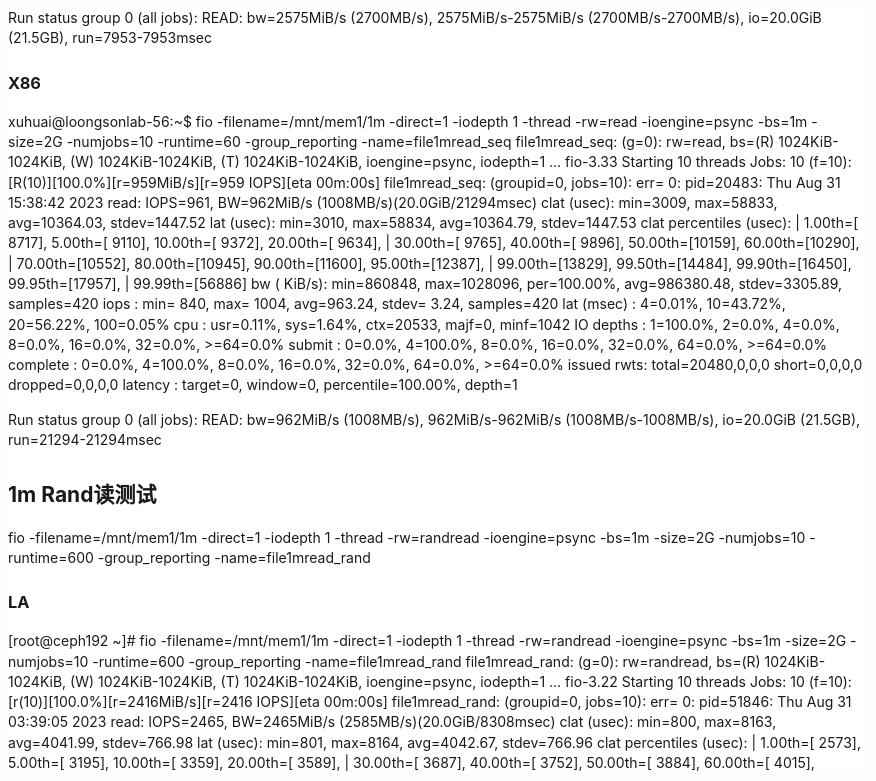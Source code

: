 Run status group 0 (all jobs):
   READ: bw=2575MiB/s (2700MB/s), 2575MiB/s-2575MiB/s (2700MB/s-2700MB/s), io=20.0GiB (21.5GB), run=7953-7953msec

### X86
xuhuai@loongsonlab-56:~$ fio -filename=/mnt/mem1/1m -direct=1 -iodepth 1 -thread -rw=read -ioengine=psync -bs=1m -size=2G -numjobs=10 -runtime=60 -group_reporting -name=file1mread_seq
file1mread_seq: (g=0): rw=read, bs=(R) 1024KiB-1024KiB, (W) 1024KiB-1024KiB, (T) 1024KiB-1024KiB, ioengine=psync, iodepth=1
...
fio-3.33
Starting 10 threads
Jobs: 10 (f=10): [R(10)][100.0%][r=959MiB/s][r=959 IOPS][eta 00m:00s]
file1mread_seq: (groupid=0, jobs=10): err= 0: pid=20483: Thu Aug 31 15:38:42 2023
  read: IOPS=961, BW=962MiB/s (1008MB/s)(20.0GiB/21294msec)
    clat (usec): min=3009, max=58833, avg=10364.03, stdev=1447.52
     lat (usec): min=3010, max=58834, avg=10364.79, stdev=1447.53
    clat percentiles (usec):
     |  1.00th=[ 8717],  5.00th=[ 9110], 10.00th=[ 9372], 20.00th=[ 9634],
     | 30.00th=[ 9765], 40.00th=[ 9896], 50.00th=[10159], 60.00th=[10290],
     | 70.00th=[10552], 80.00th=[10945], 90.00th=[11600], 95.00th=[12387],
     | 99.00th=[13829], 99.50th=[14484], 99.90th=[16450], 99.95th=[17957],
     | 99.99th=[56886]
   bw (  KiB/s): min=860848, max=1028096, per=100.00%, avg=986380.48, stdev=3305.89, samples=420
   iops        : min=  840, max= 1004, avg=963.24, stdev= 3.24, samples=420
  lat (msec)   : 4=0.01%, 10=43.72%, 20=56.22%, 100=0.05%
  cpu          : usr=0.11%, sys=1.64%, ctx=20533, majf=0, minf=1042
  IO depths    : 1=100.0%, 2=0.0%, 4=0.0%, 8=0.0%, 16=0.0%, 32=0.0%, >=64=0.0%
     submit    : 0=0.0%, 4=100.0%, 8=0.0%, 16=0.0%, 32=0.0%, 64=0.0%, >=64=0.0%
     complete  : 0=0.0%, 4=100.0%, 8=0.0%, 16=0.0%, 32=0.0%, 64=0.0%, >=64=0.0%
     issued rwts: total=20480,0,0,0 short=0,0,0,0 dropped=0,0,0,0
     latency   : target=0, window=0, percentile=100.00%, depth=1

Run status group 0 (all jobs):
   READ: bw=962MiB/s (1008MB/s), 962MiB/s-962MiB/s (1008MB/s-1008MB/s), io=20.0GiB (21.5GB), run=21294-21294msec


## 1m Rand读测试
fio -filename=/mnt/mem1/1m -direct=1 -iodepth 1 -thread -rw=randread -ioengine=psync -bs=1m -size=2G -numjobs=10 -runtime=600 -group_reporting -name=file1mread_rand

### LA
[root@ceph192 ~]# fio -filename=/mnt/mem1/1m -direct=1 -iodepth 1 -thread -rw=randread -ioengine=psync -bs=1m -size=2G -numjobs=10 -runtime=600 -group_reporting -name=file1mread_rand
file1mread_rand: (g=0): rw=randread, bs=(R) 1024KiB-1024KiB, (W) 1024KiB-1024KiB, (T) 1024KiB-1024KiB, ioengine=psync, iodepth=1
...
fio-3.22
Starting 10 threads
Jobs: 10 (f=10): [r(10)][100.0%][r=2416MiB/s][r=2416 IOPS][eta 00m:00s]
file1mread_rand: (groupid=0, jobs=10): err= 0: pid=51846: Thu Aug 31 03:39:05 2023
  read: IOPS=2465, BW=2465MiB/s (2585MB/s)(20.0GiB/8308msec)
    clat (usec): min=800, max=8163, avg=4041.99, stdev=766.98
     lat (usec): min=801, max=8164, avg=4042.67, stdev=766.96
    clat percentiles (usec):
     |  1.00th=[ 2573],  5.00th=[ 3195], 10.00th=[ 3359], 20.00th=[ 3589],
     | 30.00th=[ 3687], 40.00th=[ 3752], 50.00th=[ 3884], 60.00th=[ 4015],